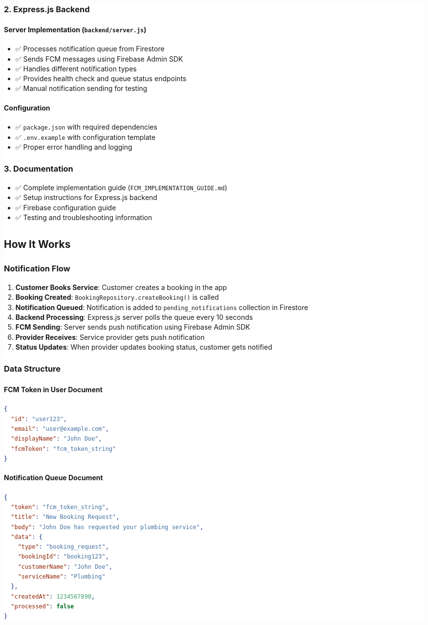 ### 2. Express.js Backend

#### Server Implementation (`backend/server.js`)
- ✅ Processes notification queue from Firestore
- ✅ Sends FCM messages using Firebase Admin SDK
- ✅ Handles different notification types
- ✅ Provides health check and queue status endpoints
- ✅ Manual notification sending for testing

#### Configuration
- ✅ `package.json` with required dependencies
- ✅ `.env.example` with configuration template
- ✅ Proper error handling and logging

### 3. Documentation
- ✅ Complete implementation guide (`FCM_IMPLEMENTATION_GUIDE.md`)
- ✅ Setup instructions for Express.js backend
- ✅ Firebase configuration guide
- ✅ Testing and troubleshooting information

## How It Works

### Notification Flow

1. **Customer Books Service**: Customer creates a booking in the app
2. **Booking Created**: `BookingRepository.createBooking()` is called
3. **Notification Queued**: Notification is added to `pending_notifications` collection in Firestore
4. **Backend Processing**: Express.js server polls the queue every 10 seconds
5. **FCM Sending**: Server sends push notification using Firebase Admin SDK
6. **Provider Receives**: Service provider gets push notification
7. **Status Updates**: When provider updates booking status, customer gets notified

### Data Structure

#### FCM Token in User Document
```json
{
  "id": "user123",
  "email": "user@example.com",
  "displayName": "John Doe",
  "fcmToken": "fcm_token_string"
}
```

#### Notification Queue Document
```json
{
  "token": "fcm_token_string",
  "title": "New Booking Request",
  "body": "John Doe has requested your plumbing service",
  "data": {
    "type": "booking_request",
    "bookingId": "booking123",
    "customerName": "John Doe",
    "serviceName": "Plumbing"
  },
  "createdAt": 1234567890,
  "processed": false
}
```
